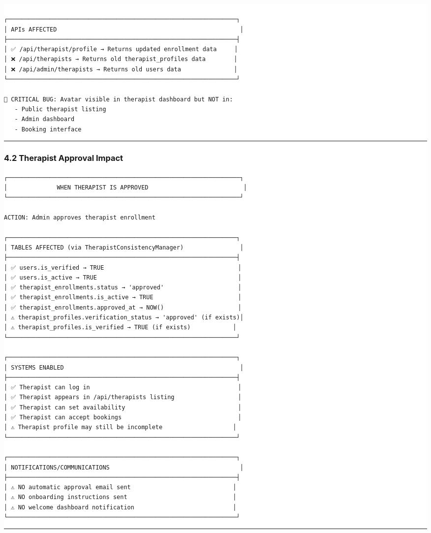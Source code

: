 ```

┌─────────────────────────────────────────────────────────────────┐
│ APIs AFFECTED                                                    │
├─────────────────────────────────────────────────────────────────┤
│ ✅ /api/therapist/profile → Returns updated enrollment data     │
│ ❌ /api/therapists → Returns old therapist_profiles data        │
│ ❌ /api/admin/therapists → Returns old users data               │
└─────────────────────────────────────────────────────────────────┘

🚨 CRITICAL BUG: Avatar visible in therapist dashboard but NOT in:
   - Public therapist listing
   - Admin dashboard
   - Booking interface
```

---

### 4.2 Therapist Approval Impact

```
┌──────────────────────────────────────────────────────────────────┐
│              WHEN THERAPIST IS APPROVED                           │
└──────────────────────────────────────────────────────────────────┘

ACTION: Admin approves therapist enrollment

┌─────────────────────────────────────────────────────────────────┐
│ TABLES AFFECTED (via TherapistConsistencyManager)                │
├─────────────────────────────────────────────────────────────────┤
│ ✅ users.is_verified → TRUE                                      │
│ ✅ users.is_active → TRUE                                        │
│ ✅ therapist_enrollments.status → 'approved'                     │
│ ✅ therapist_enrollments.is_active → TRUE                        │
│ ✅ therapist_enrollments.approved_at → NOW()                     │
│ ⚠️ therapist_profiles.verification_status → 'approved' (if exists)│
│ ⚠️ therapist_profiles.is_verified → TRUE (if exists)            │
└─────────────────────────────────────────────────────────────────┘

┌─────────────────────────────────────────────────────────────────┐
│ SYSTEMS ENABLED                                                  │
├─────────────────────────────────────────────────────────────────┤
│ ✅ Therapist can log in                                          │
│ ✅ Therapist appears in /api/therapists listing                  │
│ ✅ Therapist can set availability                                │
│ ✅ Therapist can accept bookings                                 │
│ ⚠️ Therapist profile may still be incomplete                    │
└─────────────────────────────────────────────────────────────────┘

┌─────────────────────────────────────────────────────────────────┐
│ NOTIFICATIONS/COMMUNICATIONS                                     │
├─────────────────────────────────────────────────────────────────┤
│ ⚠️ NO automatic approval email sent                             │
│ ⚠️ NO onboarding instructions sent                              │
│ ⚠️ NO welcome dashboard notification                            │
└─────────────────────────────────────────────────────────────────┘
```

---
